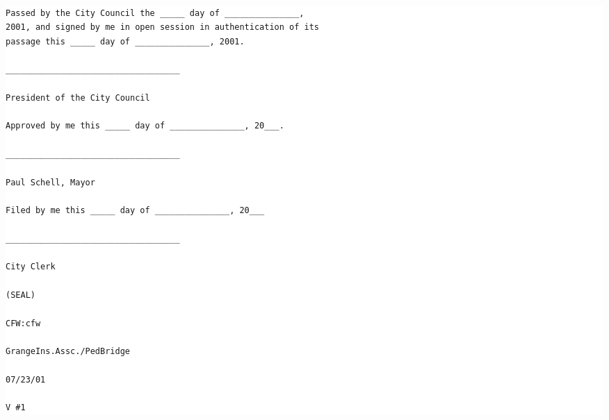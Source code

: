     Passed by the City Council the _____ day of _______________,  
    2001, and signed by me in open session in authentication of its  
    passage this _____ day of _______________, 2001.  
  
    ___________________________________  
  
    President of the City Council  
  
    Approved by me this _____ day of _______________, 20___.  
  
    ___________________________________  
  
    Paul Schell, Mayor  
  
    Filed by me this _____ day of _______________, 20___  
  
    ___________________________________  
  
    City Clerk  
  
    (SEAL)  
  
    CFW:cfw  
  
    GrangeIns.Assc./PedBridge  
  
    07/23/01  
  
    V #1  
